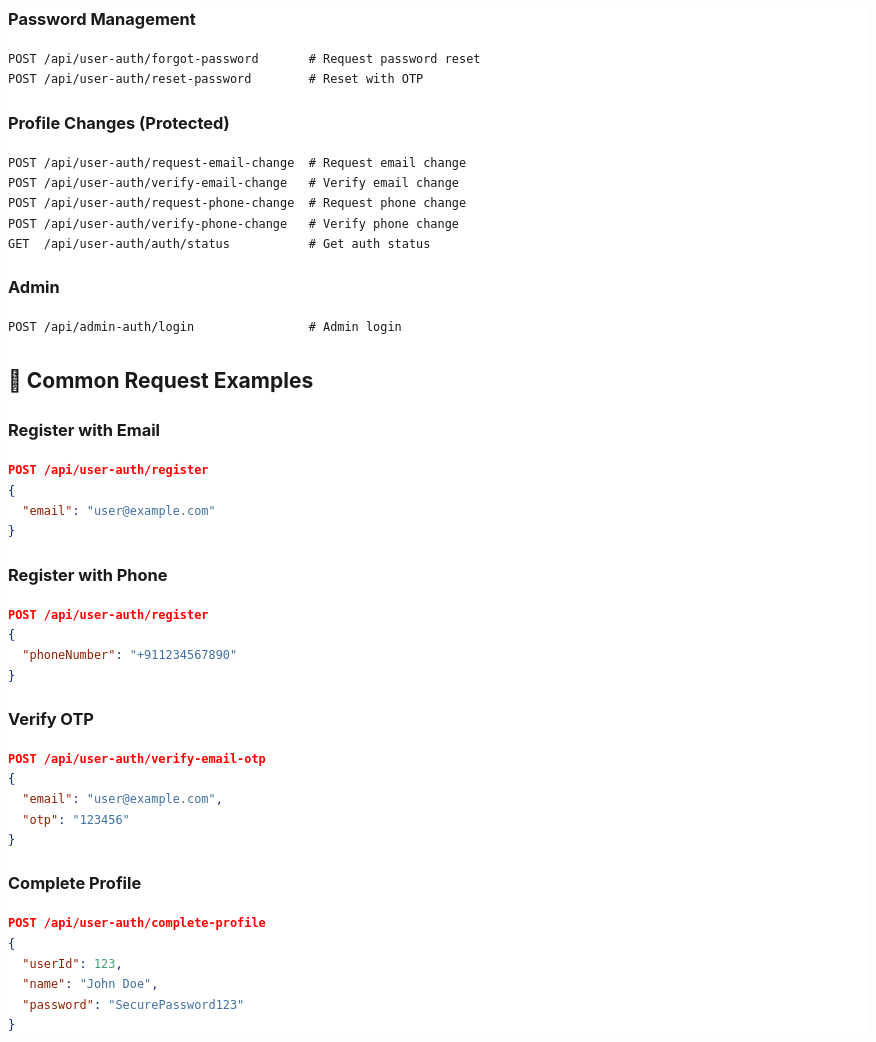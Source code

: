 ### Password Management
```
POST /api/user-auth/forgot-password       # Request password reset
POST /api/user-auth/reset-password        # Reset with OTP
```

### Profile Changes (Protected)
```
POST /api/user-auth/request-email-change  # Request email change
POST /api/user-auth/verify-email-change   # Verify email change
POST /api/user-auth/request-phone-change  # Request phone change
POST /api/user-auth/verify-phone-change   # Verify phone change
GET  /api/user-auth/auth/status           # Get auth status
```

### Admin
```
POST /api/admin-auth/login                # Admin login
```

## 📝 Common Request Examples

### Register with Email
```json
POST /api/user-auth/register
{
  "email": "user@example.com"
}
```

### Register with Phone
```json
POST /api/user-auth/register
{
  "phoneNumber": "+911234567890"
}
```

### Verify OTP
```json
POST /api/user-auth/verify-email-otp
{
  "email": "user@example.com",
  "otp": "123456"
}
```

### Complete Profile
```json
POST /api/user-auth/complete-profile
{
  "userId": 123,
  "name": "John Doe",
  "password": "SecurePassword123"
}
```
